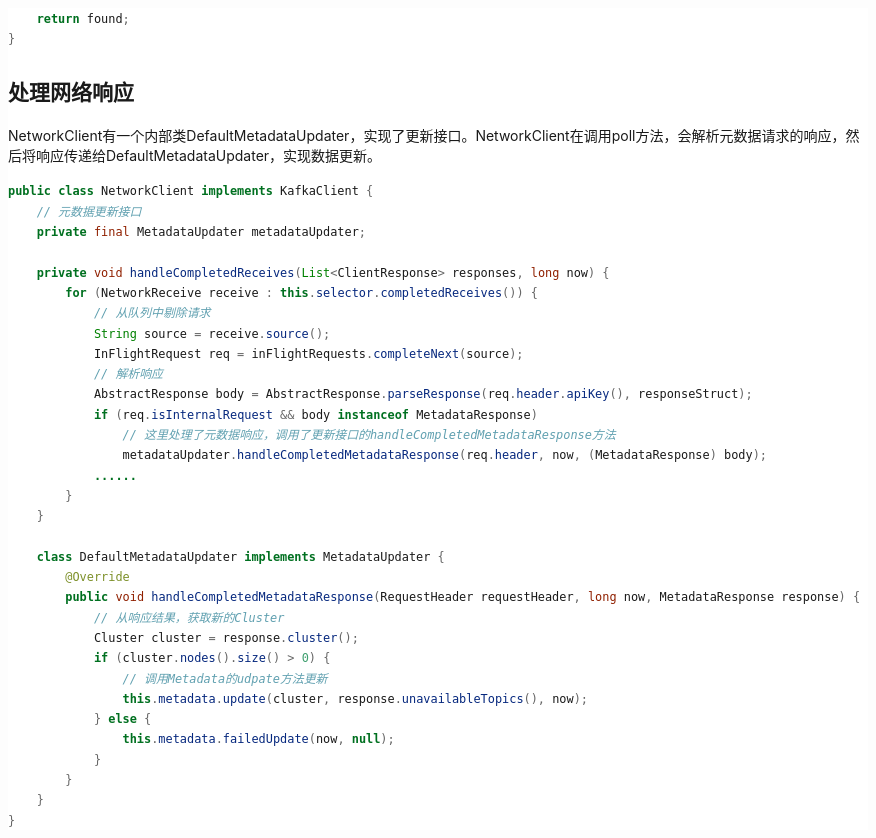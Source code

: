 ```java
    return found;
}
```



## 处理网络响应 ##

NetworkClient有一个内部类DefaultMetadataUpdater，实现了更新接口。NetworkClient在调用poll方法，会解析元数据请求的响应，然后将响应传递给DefaultMetadataUpdater，实现数据更新。

```java
public class NetworkClient implements KafkaClient {
    // 元数据更新接口
    private final MetadataUpdater metadataUpdater;

    private void handleCompletedReceives(List<ClientResponse> responses, long now) {
        for (NetworkReceive receive : this.selector.completedReceives()) {
            // 从队列中剔除请求
            String source = receive.source();
            InFlightRequest req = inFlightRequests.completeNext(source);
            // 解析响应
            AbstractResponse body = AbstractResponse.parseResponse(req.header.apiKey(), responseStruct);
            if (req.isInternalRequest && body instanceof MetadataResponse)
                // 这里处理了元数据响应，调用了更新接口的handleCompletedMetadataResponse方法
                metadataUpdater.handleCompletedMetadataResponse(req.header, now, (MetadataResponse) body);
            ......
        }
    }
    
    class DefaultMetadataUpdater implements MetadataUpdater {
        @Override
        public void handleCompletedMetadataResponse(RequestHeader requestHeader, long now, MetadataResponse response) {
            // 从响应结果，获取新的Cluster
            Cluster cluster = response.cluster();
            if (cluster.nodes().size() > 0) {
                // 调用Metadata的udpate方法更新
                this.metadata.update(cluster, response.unavailableTopics(), now);
            } else {
                this.metadata.failedUpdate(now, null);
            }
        }
    }
}
```



